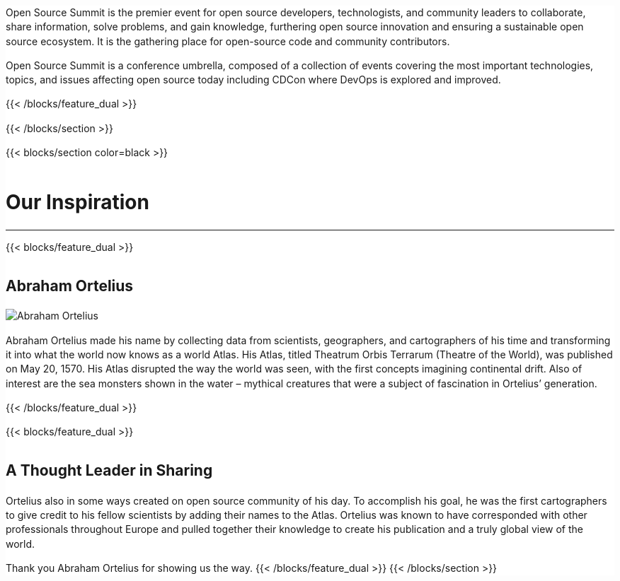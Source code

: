Open Source Summit is the premier event for open source developers, technologists, and community leaders to collaborate, share information, solve problems, and gain knowledge, furthering open source innovation and ensuring a sustainable open source ecosystem. It is the gathering place for open-source code and community contributors.

Open Source Summit is a conference umbrella, composed of a collection of events covering the most important technologies, topics, and issues affecting open source today including CDCon where DevOps is explored and improved. 



{{< /blocks/feature_dual >}}

{{< /blocks/section >}}




{{< blocks/section color=black >}}
<h1 class="text-center">Our Inspiration </h1>
<hr>

{{< blocks/feature_dual >}}



## Abraham Ortelius

<div class="wrapdiv">
<img class="wrapdiv_image" src="images/abrahamortelius.jpg" alt="Abraham Ortelius" style="width:121px; height:170px" />
<p class="wrapdiv_text">Abraham Ortelius made his name by collecting data from scientists, geographers, and cartographers of his time and transforming it into what the world now knows as a world Atlas. His Atlas, titled Theatrum Orbis Terrarum (Theatre of the World), was published on May 20, 1570. His Atlas disrupted the way the world was seen, with the first concepts imagining continental drift. Also of interest are the sea monsters shown in the water – mythical creatures that were a subject of fascination in Ortelius’ generation.</p>
</div>
{{< /blocks/feature_dual >}}

{{< blocks/feature_dual >}}


## A Thought Leader in Sharing
Ortelius also in some ways created on open source community of his day. To accomplish his goal, he was the first cartographers to give credit to his fellow scientists by adding their names to the Atlas. Ortelius was known to have corresponded with other professionals throughout Europe and pulled together their knowledge to create his publication and a truly global view of the world.

Thank you Abraham Ortelius for showing us the way.
{{< /blocks/feature_dual >}}
{{< /blocks/section >}}





